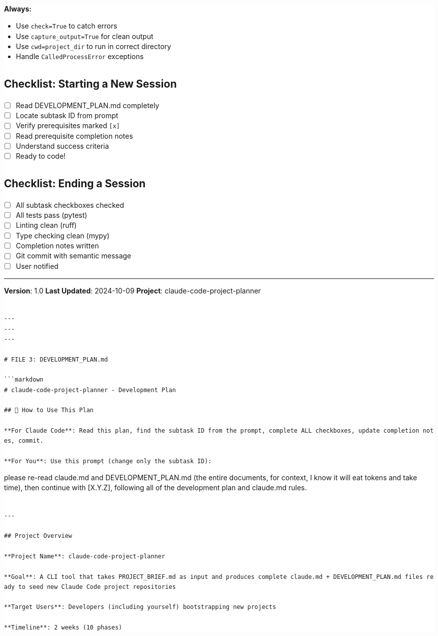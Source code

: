**Always:**
- Use `check=True` to catch errors
- Use `capture_output=True` for clean output
- Use `cwd=project_dir` to run in correct directory
- Handle `CalledProcessError` exceptions

## Checklist: Starting a New Session

- [ ] Read DEVELOPMENT_PLAN.md completely
- [ ] Locate subtask ID from prompt
- [ ] Verify prerequisites marked `[x]`
- [ ] Read prerequisite completion notes
- [ ] Understand success criteria
- [ ] Ready to code!

## Checklist: Ending a Session

- [ ] All subtask checkboxes checked
- [ ] All tests pass (pytest)
- [ ] Linting clean (ruff)
- [ ] Type checking clean (mypy)
- [ ] Completion notes written
- [ ] Git commit with semantic message
- [ ] User notified

---

**Version**: 1.0
**Last Updated**: 2024-10-09
**Project**: claude-code-project-planner
```

---
---
---

# FILE 3: DEVELOPMENT_PLAN.md

```markdown
# claude-code-project-planner - Development Plan

## 🎯 How to Use This Plan

**For Claude Code**: Read this plan, find the subtask ID from the prompt, complete ALL checkboxes, update completion notes, commit.

**For You**: Use this prompt (change only the subtask ID):
```
please re-read claude.md and DEVELOPMENT_PLAN.md (the entire documents, for context, I know it will eat tokens and take time), then continue with [X.Y.Z], following all of the development plan and claude.md rules.
```

---

## Project Overview

**Project Name**: claude-code-project-planner

**Goal**: A CLI tool that takes PROJECT_BRIEF.md as input and produces complete claude.md + DEVELOPMENT_PLAN.md files ready to seed new Claude Code project repositories

**Target Users**: Developers (including yourself) bootstrapping new projects

**Timeline**: 2 weeks (10 phases)
```
